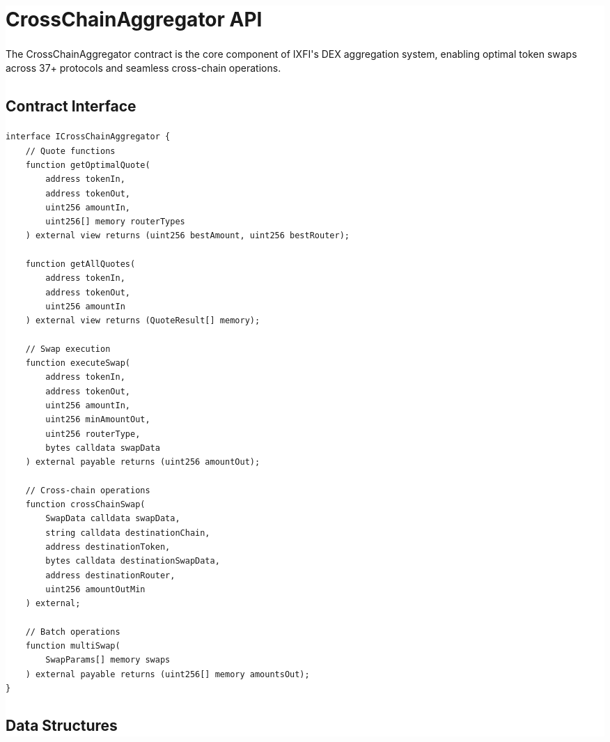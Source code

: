 # CrossChainAggregator API

The CrossChainAggregator contract is the core component of IXFI's DEX aggregation system, enabling optimal token swaps across 37+ protocols and seamless cross-chain operations.

## Contract Interface

```solidity
interface ICrossChainAggregator {
    // Quote functions
    function getOptimalQuote(
        address tokenIn,
        address tokenOut,
        uint256 amountIn,
        uint256[] memory routerTypes
    ) external view returns (uint256 bestAmount, uint256 bestRouter);
    
    function getAllQuotes(
        address tokenIn,
        address tokenOut,
        uint256 amountIn
    ) external view returns (QuoteResult[] memory);
    
    // Swap execution
    function executeSwap(
        address tokenIn,
        address tokenOut,
        uint256 amountIn,
        uint256 minAmountOut,
        uint256 routerType,
        bytes calldata swapData
    ) external payable returns (uint256 amountOut);
    
    // Cross-chain operations
    function crossChainSwap(
        SwapData calldata swapData,
        string calldata destinationChain,
        address destinationToken,
        bytes calldata destinationSwapData,
        address destinationRouter,
        uint256 amountOutMin
    ) external;
    
    // Batch operations
    function multiSwap(
        SwapParams[] memory swaps
    ) external payable returns (uint256[] memory amountsOut);
}
```

## Data Structures
